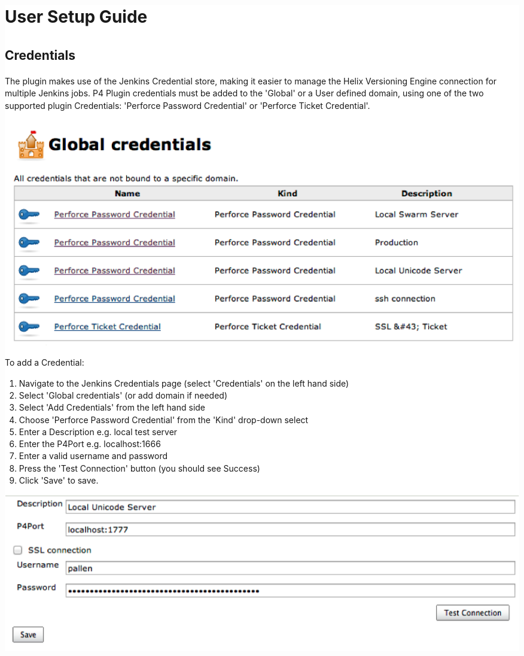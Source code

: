 # User Setup Guide

## Credentials

The plugin makes use of the Jenkins Credential store, making it easier to manage the Helix Versioning Engine connection for multiple Jenkins jobs.  P4 Plugin credentials must be added to the 'Global' or a User defined domain, using one of the two supported plugin Credentials: 'Perforce Password Credential' or 'Perforce Ticket Credential'.

![Global credentials](docs/images/1.png)

To add a Credential:

1. Navigate to the Jenkins Credentials page (select 'Credentials' on the left hand side)
2. Select 'Global credentials' (or add domain if needed)
3. Select 'Add Credentials' from the left hand side
4. Choose 'Perforce Password Credential' from the 'Kind' drop-down select
5. Enter a Description e.g. local test server
6. Enter the P4Port e.g. localhost:1666
7. Enter a valid username and password
8. Press the 'Test Connection' button (you should see Success)
9. Click 'Save' to save.
 
![Perforce Credential](docs/images/2.png)
